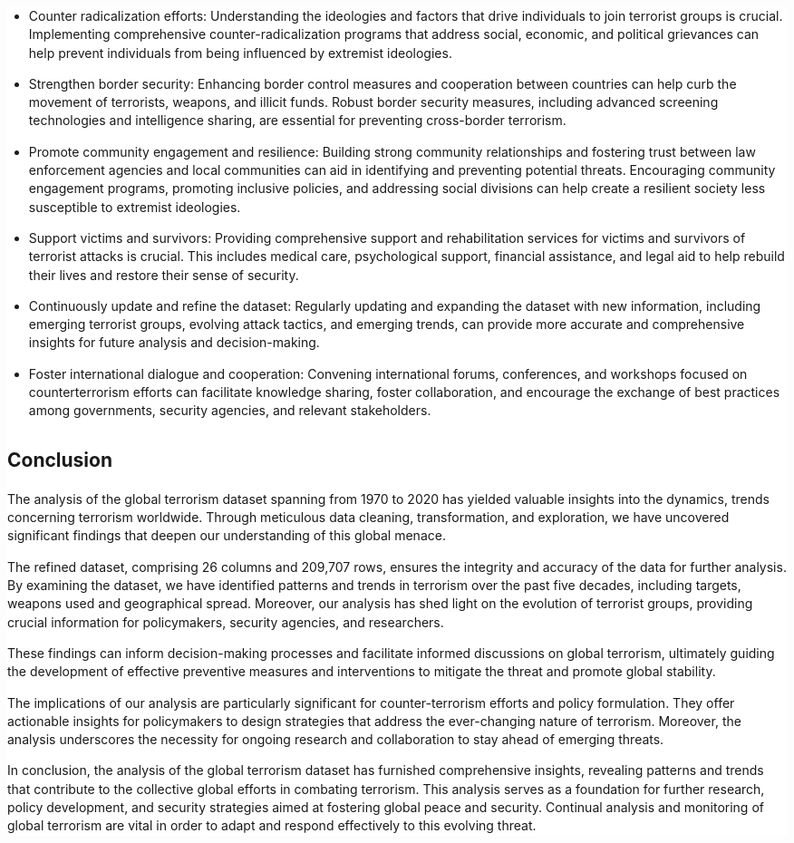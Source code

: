 * Counter radicalization efforts: Understanding the ideologies and factors that drive individuals to join terrorist groups is crucial. Implementing comprehensive counter-radicalization programs that address social, economic, and political grievances can help prevent individuals from being influenced by extremist ideologies.

* Strengthen border security: Enhancing border control measures and cooperation between countries can help curb the movement of terrorists, weapons, and illicit funds. Robust border security measures, including advanced screening technologies and intelligence sharing, are essential for preventing cross-border terrorism.

* Promote community engagement and resilience: Building strong community relationships and fostering trust between law enforcement agencies and local communities can aid in identifying and preventing potential threats. Encouraging community engagement programs, promoting inclusive policies, and addressing social divisions can help create a resilient society less susceptible to extremist ideologies.

* Support victims and survivors: Providing comprehensive support and rehabilitation services for victims and survivors of terrorist attacks is crucial. This includes medical care, psychological support, financial assistance, and legal aid to help rebuild their lives and restore their sense of security.

* Continuously update and refine the dataset: Regularly updating and expanding the dataset with new information, including emerging terrorist groups, evolving attack tactics, and emerging trends, can provide more accurate and comprehensive insights for future analysis and decision-making.

* Foster international dialogue and cooperation: Convening international forums, conferences, and workshops focused on counterterrorism efforts can facilitate knowledge
sharing, foster collaboration, and encourage the exchange of best practices among governments, security agencies, and relevant stakeholders.

## Conclusion
The analysis of the global terrorism dataset spanning from 1970 to 2020 has yielded valuable insights into the dynamics, trends concerning terrorism worldwide. Through meticulous data cleaning, transformation, and exploration, we have uncovered significant findings that deepen our understanding of this global menace.

The refined dataset, comprising 26 columns and 209,707 rows, ensures the integrity and accuracy of the data for further analysis. By examining the dataset, we have identified patterns and trends in terrorism over the past five decades, including targets, weapons used and geographical spread. Moreover, our analysis has shed light on the evolution of terrorist groups, providing crucial information for policymakers, security agencies, and researchers.

These findings can inform decision-making processes and facilitate informed discussions on global terrorism, ultimately guiding the development of effective preventive measures and interventions to mitigate the threat and promote global stability.

The implications of our analysis are particularly significant for counter-terrorism efforts and policy formulation. They offer actionable insights for policymakers to design strategies that address the ever-changing nature of terrorism. Moreover, the analysis underscores the necessity for ongoing research and collaboration to stay ahead of emerging threats.

In conclusion, the analysis of the global terrorism dataset has furnished comprehensive insights, revealing patterns and trends that contribute to the collective global efforts in combating terrorism. This analysis serves as a foundation for further research, policy development, and security strategies aimed at fostering global peace and security. Continual analysis and monitoring of global terrorism are vital in order to adapt and respond effectively to this evolving threat.

